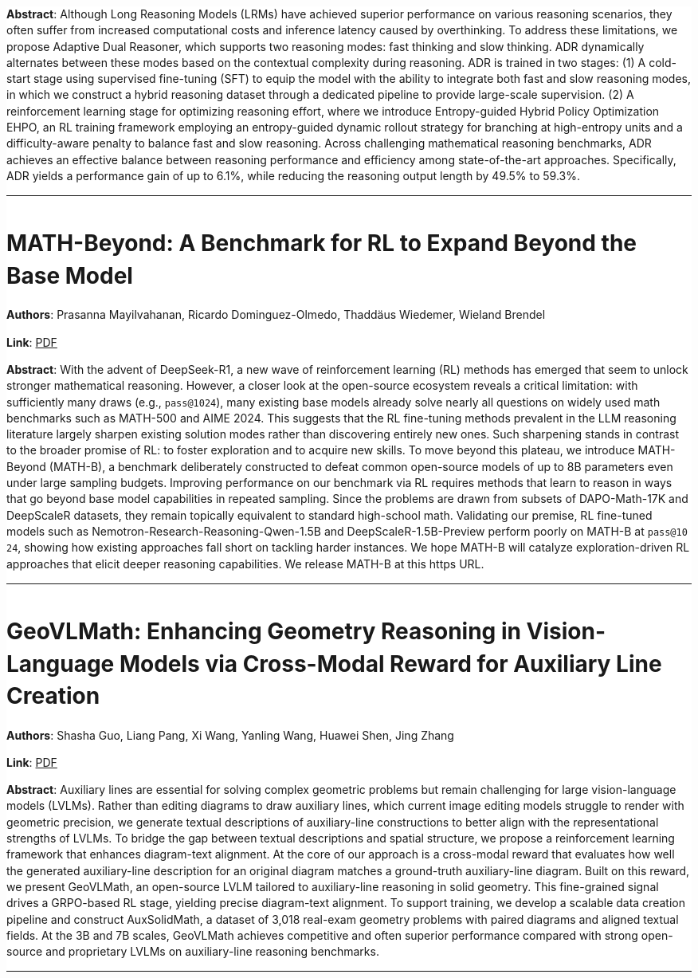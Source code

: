 **Abstract**: Although Long Reasoning Models (LRMs) have achieved superior performance on various reasoning scenarios, they often suffer from increased computational costs and inference latency caused by overthinking. To address these limitations, we propose Adaptive Dual Reasoner, which supports two reasoning modes: fast thinking and slow thinking. ADR dynamically alternates between these modes based on the contextual complexity during reasoning. ADR is trained in two stages: (1) A cold-start stage using supervised fine-tuning (SFT) to equip the model with the ability to integrate both fast and slow reasoning modes, in which we construct a hybrid reasoning dataset through a dedicated pipeline to provide large-scale supervision. (2) A reinforcement learning stage for optimizing reasoning effort, where we introduce Entropy-guided Hybrid Policy Optimization EHPO, an RL training framework employing an entropy-guided dynamic rollout strategy for branching at high-entropy units and a difficulty-aware penalty to balance fast and slow reasoning. Across challenging mathematical reasoning benchmarks, ADR achieves an effective balance between reasoning performance and efficiency among state-of-the-art approaches. Specifically, ADR yields a performance gain of up to 6.1%, while reducing the reasoning output length by 49.5% to 59.3%. 

---
# MATH-Beyond: A Benchmark for RL to Expand Beyond the Base Model 

**Authors**: Prasanna Mayilvahanan, Ricardo Dominguez-Olmedo, Thaddäus Wiedemer, Wieland Brendel  

**Link**: [PDF](https://arxiv.org/pdf/2510.11653)  

**Abstract**: With the advent of DeepSeek-R1, a new wave of reinforcement learning (RL) methods has emerged that seem to unlock stronger mathematical reasoning. However, a closer look at the open-source ecosystem reveals a critical limitation: with sufficiently many draws (e.g., $\texttt{pass@1024}$), many existing base models already solve nearly all questions on widely used math benchmarks such as MATH-500 and AIME 2024. This suggests that the RL fine-tuning methods prevalent in the LLM reasoning literature largely sharpen existing solution modes rather than discovering entirely new ones. Such sharpening stands in contrast to the broader promise of RL: to foster exploration and to acquire new skills. To move beyond this plateau, we introduce MATH-Beyond (MATH-B), a benchmark deliberately constructed to defeat common open-source models of up to 8B parameters even under large sampling budgets. Improving performance on our benchmark via RL requires methods that learn to reason in ways that go beyond base model capabilities in repeated sampling. Since the problems are drawn from subsets of DAPO-Math-17K and DeepScaleR datasets, they remain topically equivalent to standard high-school math. Validating our premise, RL fine-tuned models such as Nemotron-Research-Reasoning-Qwen-1.5B and DeepScaleR-1.5B-Preview perform poorly on MATH-B at $\texttt{pass@1024}$, showing how existing approaches fall short on tackling harder instances. We hope MATH-B will catalyze exploration-driven RL approaches that elicit deeper reasoning capabilities. We release MATH-B at this https URL. 

---
# GeoVLMath: Enhancing Geometry Reasoning in Vision-Language Models via Cross-Modal Reward for Auxiliary Line Creation 

**Authors**: Shasha Guo, Liang Pang, Xi Wang, Yanling Wang, Huawei Shen, Jing Zhang  

**Link**: [PDF](https://arxiv.org/pdf/2510.11020)  

**Abstract**: Auxiliary lines are essential for solving complex geometric problems but remain challenging for large vision-language models (LVLMs). Rather than editing diagrams to draw auxiliary lines, which current image editing models struggle to render with geometric precision, we generate textual descriptions of auxiliary-line constructions to better align with the representational strengths of LVLMs. To bridge the gap between textual descriptions and spatial structure, we propose a reinforcement learning framework that enhances diagram-text alignment. At the core of our approach is a cross-modal reward that evaluates how well the generated auxiliary-line description for an original diagram matches a ground-truth auxiliary-line diagram. Built on this reward, we present GeoVLMath, an open-source LVLM tailored to auxiliary-line reasoning in solid geometry. This fine-grained signal drives a GRPO-based RL stage, yielding precise diagram-text alignment. To support training, we develop a scalable data creation pipeline and construct AuxSolidMath, a dataset of 3,018 real-exam geometry problems with paired diagrams and aligned textual fields. At the 3B and 7B scales, GeoVLMath achieves competitive and often superior performance compared with strong open-source and proprietary LVLMs on auxiliary-line reasoning benchmarks. 

---